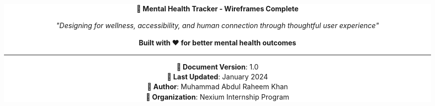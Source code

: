 
<div align="center">

**🎨 Mental Health Tracker - Wireframes Complete**

*"Designing for wellness, accessibility, and human connection through thoughtful user experience"*

**Built with ❤️ for better mental health outcomes**

---

**📅 Document Version**: 1.0  
**📝 Last Updated**: January 2024  
**👤 Author**: Muhammad Abdul Raheem Khan  
**🏢 Organization**: Nexium Internship Program  

</div> 